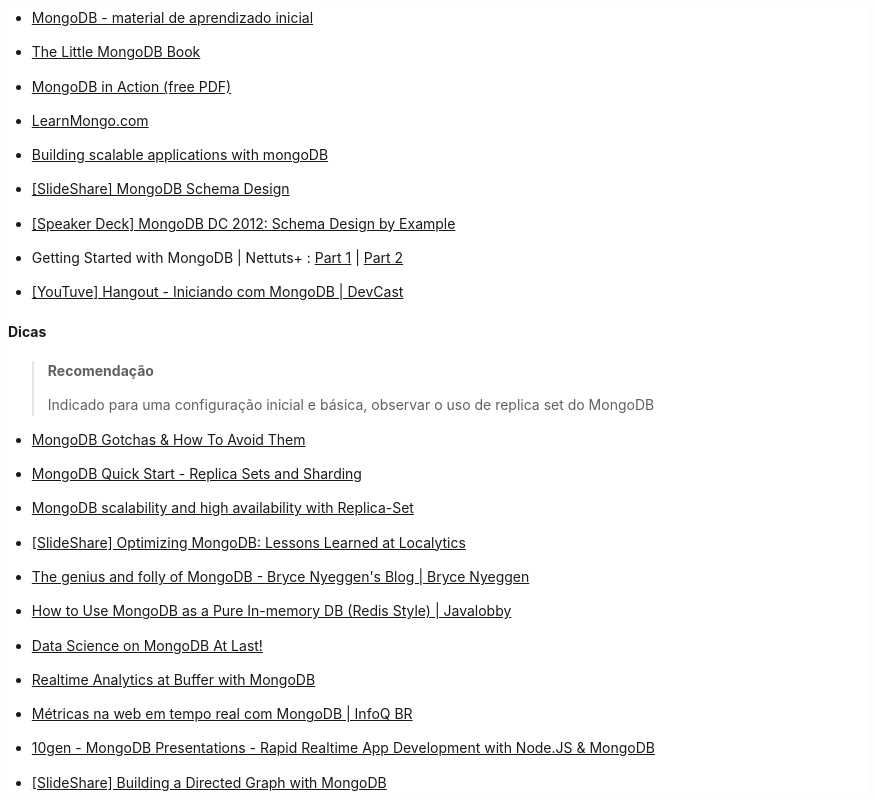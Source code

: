 * [MongoDB - material de aprendizado inicial](http://mongly.com/)

* [The Little MongoDB Book](http://openmymind.net/2011/3/28/The-Little-MongoDB-Book/)

* [MongoDB in Action (free PDF)](http://effectif.com/mongodb/mongodb-in-action-free-pdf)

* [LearnMongo.com](http://learnmongo.com/)

* [Building scalable applications with mongoDB](http://lanyrd.com/2012/jazoon/swkpc/)

* [[SlideShare] MongoDB Schema Design](http://www.slideshare.net/kbanker/mongodb-schema-design)

* [[Speaker Deck] MongoDB DC 2012: Schema Design by Example](https://speakerdeck.com/mongodb/mongodb-dc-2012-schema-design-by-example)

* Getting Started with MongoDB | Nettuts+ : [Part 1](http://net.tutsplus.com/tutorials/databases/getting-started-with-mongodb/) | [Part 2](http://net.tutsplus.com/tutorials/databases/getting-started-with-mongodb-part-2/)

* [[YouTuve] Hangout - Iniciando com MongoDB | DevCast](https://www.youtube.com/watch?v=Ff4_DNKKPeo)


#### Dicas

> **Recomendação**
>
> Indicado para uma configuração inicial e básica, observar o uso de replica set do MongoDB
>

* [MongoDB Gotchas & How To Avoid Them](http://rsmith.co/2012/11/05/mongodb-gotchas-and-how-to-avoid-them/)

* [MongoDB Quick Start - Replica Sets and Sharding](http://alexyu.se/content/2012/04/mongodb-quick-start-replica-sets-and-sharding)

* [MongoDB scalability and high availability with Replica-Set](http://vparihar01.github.io/talks/2013/10/27/MongoDB-Scalability-and-High-Availabiltity-with-Replica-Sets/)

* [[SlideShare] Optimizing MongoDB: Lessons Learned at Localytics](http://www.slideshare.net/andrew311/optimizing-mongodb-lessons-learned-at-localytics)

* [The genius and folly of MongoDB - Bryce Nyeggen's Blog | Bryce Nyeggen](http://nyeggen.com/blog/2013/10/18/the-genius-and-folly-of-mongodb/)

* [How to Use MongoDB as a Pure In-memory DB (Redis Style) | Javalobby](http://java.dzone.com/articles/how-use-mongodb-pure-memory-db)

* [Data Science on MongoDB At Last!](http://blog.mongodb.org/post/35204064565/data-science-on-mongodb-at-last)

* [Realtime Analytics at Buffer with MongoDB](http://blog.tommoor.com/post/24059620728/realtime-analytics-at-buffer-with-mongodb)

* [Métricas na web em tempo real com MongoDB | InfoQ BR](http://www.infoq.com/br/presentations/web-analytics-MongoDB)

* [10gen - MongoDB Presentations - Rapid Realtime App Development with Node.JS & MongoDB](https://www.10gen.com/presentations/mongosf2011/nodejs)

* [[SlideShare] Building a Directed Graph with MongoDB](http://www.slideshare.net/fehguy/building-a-directed-graph-with-mongodb)

